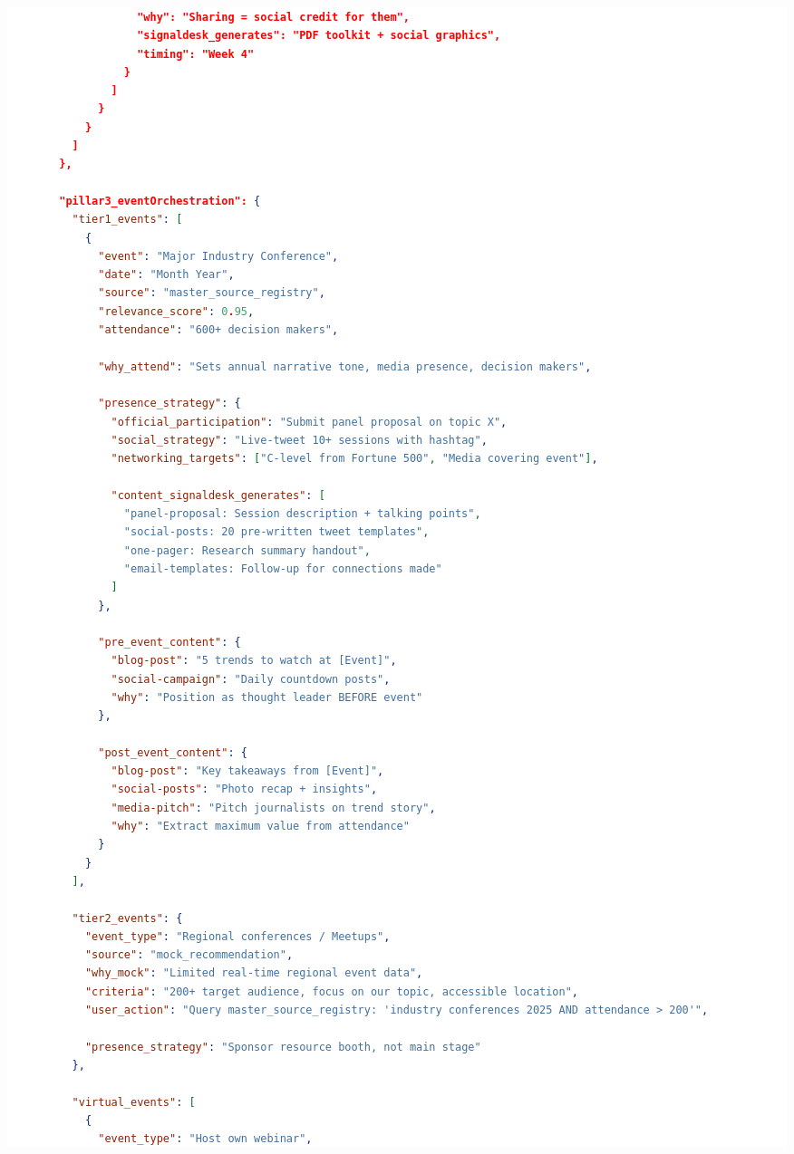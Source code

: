 ```json
                    "why": "Sharing = social credit for them",
                    "signaldesk_generates": "PDF toolkit + social graphics",
                    "timing": "Week 4"
                  }
                ]
              }
            }
          ]
        },

        "pillar3_eventOrchestration": {
          "tier1_events": [
            {
              "event": "Major Industry Conference",
              "date": "Month Year",
              "source": "master_source_registry",
              "relevance_score": 0.95,
              "attendance": "600+ decision makers",

              "why_attend": "Sets annual narrative tone, media presence, decision makers",

              "presence_strategy": {
                "official_participation": "Submit panel proposal on topic X",
                "social_strategy": "Live-tweet 10+ sessions with hashtag",
                "networking_targets": ["C-level from Fortune 500", "Media covering event"],

                "content_signaldesk_generates": [
                  "panel-proposal: Session description + talking points",
                  "social-posts: 20 pre-written tweet templates",
                  "one-pager: Research summary handout",
                  "email-templates: Follow-up for connections made"
                ]
              },

              "pre_event_content": {
                "blog-post": "5 trends to watch at [Event]",
                "social-campaign": "Daily countdown posts",
                "why": "Position as thought leader BEFORE event"
              },

              "post_event_content": {
                "blog-post": "Key takeaways from [Event]",
                "social-posts": "Photo recap + insights",
                "media-pitch": "Pitch journalists on trend story",
                "why": "Extract maximum value from attendance"
              }
            }
          ],

          "tier2_events": {
            "event_type": "Regional conferences / Meetups",
            "source": "mock_recommendation",
            "why_mock": "Limited real-time regional event data",
            "criteria": "200+ target audience, focus on our topic, accessible location",
            "user_action": "Query master_source_registry: 'industry conferences 2025 AND attendance > 200'",

            "presence_strategy": "Sponsor resource booth, not main stage"
          },

          "virtual_events": [
            {
              "event_type": "Host own webinar",
```